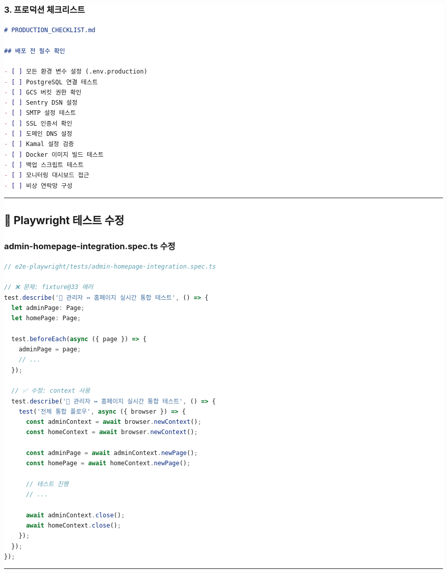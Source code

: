 ### 3. 프로덕션 체크리스트
```markdown
# PRODUCTION_CHECKLIST.md

## 배포 전 필수 확인

- [ ] 모든 환경 변수 설정 (.env.production)
- [ ] PostgreSQL 연결 테스트
- [ ] GCS 버킷 권한 확인
- [ ] Sentry DSN 설정
- [ ] SMTP 설정 테스트
- [ ] SSL 인증서 확인
- [ ] 도메인 DNS 설정
- [ ] Kamal 설정 검증
- [ ] Docker 이미지 빌드 테스트
- [ ] 백업 스크립트 테스트
- [ ] 모니터링 대시보드 접근
- [ ] 비상 연락망 구성
```

---

## 🧪 Playwright 테스트 수정

### admin-homepage-integration.spec.ts 수정

```typescript
// e2e-playwright/tests/admin-homepage-integration.spec.ts

// ❌ 문제: fixture@33 에러
test.describe('🔗 관리자 ↔ 홈페이지 실시간 통합 테스트', () => {
  let adminPage: Page;
  let homePage: Page;

  test.beforeEach(async ({ page }) => {
    adminPage = page;
    // ...
  });
  
  // ✅ 수정: context 사용
  test.describe('🔗 관리자 ↔ 홈페이지 실시간 통합 테스트', () => {
    test('전체 통합 플로우', async ({ browser }) => {
      const adminContext = await browser.newContext();
      const homeContext = await browser.newContext();
      
      const adminPage = await adminContext.newPage();
      const homePage = await homeContext.newPage();
      
      // 테스트 진행
      // ...
      
      await adminContext.close();
      await homeContext.close();
    });
  });
});
```

---